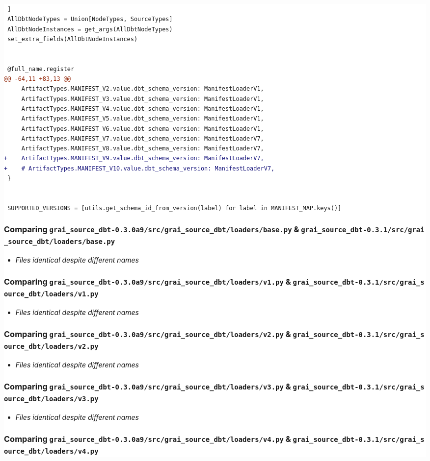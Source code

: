 ```diff
 ]
 AllDbtNodeTypes = Union[NodeTypes, SourceTypes]
 AllDbtNodeInstances = get_args(AllDbtNodeTypes)
 set_extra_fields(AllDbtNodeInstances)
 
 
 @full_name.register
@@ -64,11 +83,13 @@
     ArtifactTypes.MANIFEST_V2.value.dbt_schema_version: ManifestLoaderV1,
     ArtifactTypes.MANIFEST_V3.value.dbt_schema_version: ManifestLoaderV1,
     ArtifactTypes.MANIFEST_V4.value.dbt_schema_version: ManifestLoaderV1,
     ArtifactTypes.MANIFEST_V5.value.dbt_schema_version: ManifestLoaderV1,
     ArtifactTypes.MANIFEST_V6.value.dbt_schema_version: ManifestLoaderV1,
     ArtifactTypes.MANIFEST_V7.value.dbt_schema_version: ManifestLoaderV7,
     ArtifactTypes.MANIFEST_V8.value.dbt_schema_version: ManifestLoaderV7,
+    ArtifactTypes.MANIFEST_V9.value.dbt_schema_version: ManifestLoaderV7,
+    # ArtifactTypes.MANIFEST_V10.value.dbt_schema_version: ManifestLoaderV7,
 }
 
 
 SUPPORTED_VERSIONS = [utils.get_schema_id_from_version(label) for label in MANIFEST_MAP.keys()]
```

### Comparing `grai_source_dbt-0.3.0a9/src/grai_source_dbt/loaders/base.py` & `grai_source_dbt-0.3.1/src/grai_source_dbt/loaders/base.py`

 * *Files identical despite different names*

### Comparing `grai_source_dbt-0.3.0a9/src/grai_source_dbt/loaders/v1.py` & `grai_source_dbt-0.3.1/src/grai_source_dbt/loaders/v1.py`

 * *Files identical despite different names*

### Comparing `grai_source_dbt-0.3.0a9/src/grai_source_dbt/loaders/v2.py` & `grai_source_dbt-0.3.1/src/grai_source_dbt/loaders/v2.py`

 * *Files identical despite different names*

### Comparing `grai_source_dbt-0.3.0a9/src/grai_source_dbt/loaders/v3.py` & `grai_source_dbt-0.3.1/src/grai_source_dbt/loaders/v3.py`

 * *Files identical despite different names*

### Comparing `grai_source_dbt-0.3.0a9/src/grai_source_dbt/loaders/v4.py` & `grai_source_dbt-0.3.1/src/grai_source_dbt/loaders/v4.py`
